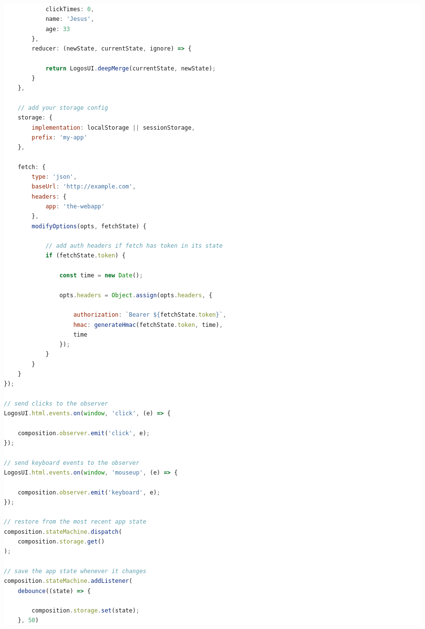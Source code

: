 ```js
			clickTimes: 0,
			name: 'Jesus',
			age: 33
		},
		reducer: (newState, currentState, ignore) => {
			
			return LogosUI.deepMerge(currentState, newState);
		}
	},

	// add your storage config
	storage: {
		implementation: localStorage || sessionStorage,
		prefix: 'my-app'
	},
	
	fetch: {
		type: 'json',
		baseUrl: 'http://example.com',
		headers: {
			app: 'the-webapp'
		},
		modifyOptions(opts, fetchState) {
			
			// add auth headers if fetch has token in its state
			if (fetchState.token) {

				const time = new Date();

				opts.headers = Object.assign(opts.headers, {
					
					authorization: `Bearer ${fetchState.token}`,
					hmac: generateHmac(fetchState.token, time),
					time
				});
			}
		}
	}
});

// send clicks to the observer
LogosUI.html.events.on(window, 'click', (e) => {

	composition.observer.emit('click', e);
});

// send keyboard events to the observer
LogosUI.html.events.on(window, 'mouseup', (e) => {

	composition.observer.emit('keyboard', e);
});

// restore from the most recent app state
composition.stateMachine.dispatch(
	composition.storage.get()
);

// save the app state whenever it changes
composition.stateMachine.addListener(
	debounce((state) => {
		
		composition.storage.set(state);
	}, 50)
```